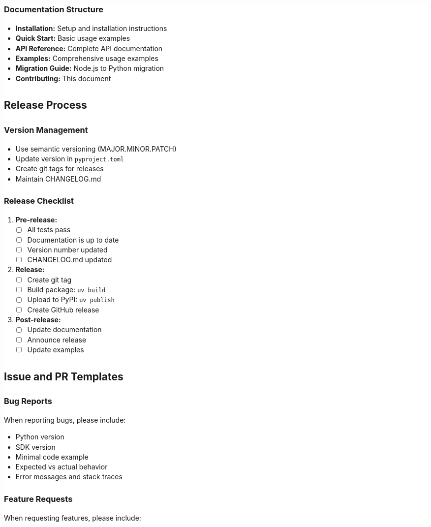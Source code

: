 ### Documentation Structure

- **Installation:** Setup and installation instructions
- **Quick Start:** Basic usage examples
- **API Reference:** Complete API documentation
- **Examples:** Comprehensive usage examples
- **Migration Guide:** Node.js to Python migration
- **Contributing:** This document

## Release Process

### Version Management

- Use semantic versioning (MAJOR.MINOR.PATCH)
- Update version in `pyproject.toml`
- Create git tags for releases
- Maintain CHANGELOG.md

### Release Checklist

1. **Pre-release:**
   - [ ] All tests pass
   - [ ] Documentation is up to date
   - [ ] Version number updated
   - [ ] CHANGELOG.md updated

2. **Release:**
   - [ ] Create git tag
   - [ ] Build package: `uv build`
   - [ ] Upload to PyPI: `uv publish`
   - [ ] Create GitHub release

3. **Post-release:**
   - [ ] Update documentation
   - [ ] Announce release
   - [ ] Update examples

## Issue and PR Templates

### Bug Reports

When reporting bugs, please include:

- Python version
- SDK version
- Minimal code example
- Expected vs actual behavior
- Error messages and stack traces

### Feature Requests

When requesting features, please include:
